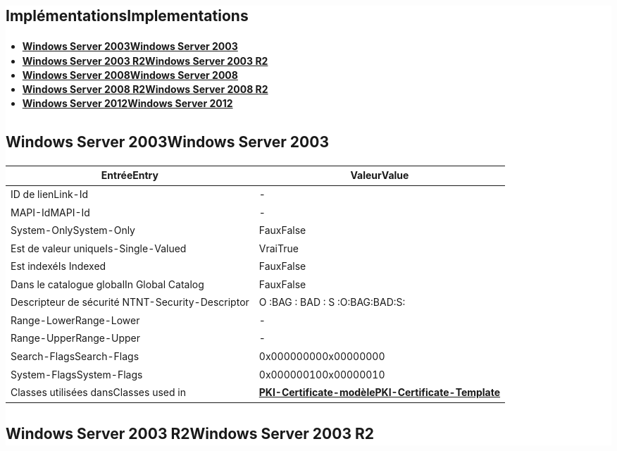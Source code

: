 

## <a name="implementations"></a><span data-ttu-id="027cc-125">Implémentations</span><span class="sxs-lookup"><span data-stu-id="027cc-125">Implementations</span></span>

-   [<span data-ttu-id="027cc-126">**Windows Server 2003**</span><span class="sxs-lookup"><span data-stu-id="027cc-126">**Windows Server 2003**</span></span>](#windows-server-2003)
-   [<span data-ttu-id="027cc-127">**Windows Server 2003 R2**</span><span class="sxs-lookup"><span data-stu-id="027cc-127">**Windows Server 2003 R2**</span></span>](#windows-server-2003-r2)
-   [<span data-ttu-id="027cc-128">**Windows Server 2008**</span><span class="sxs-lookup"><span data-stu-id="027cc-128">**Windows Server 2008**</span></span>](#windows-server-2008)
-   [<span data-ttu-id="027cc-129">**Windows Server 2008 R2**</span><span class="sxs-lookup"><span data-stu-id="027cc-129">**Windows Server 2008 R2**</span></span>](#windows-server-2008-r2)
-   [<span data-ttu-id="027cc-130">**Windows Server 2012**</span><span class="sxs-lookup"><span data-stu-id="027cc-130">**Windows Server 2012**</span></span>](#windows-server-2012)

## <a name="windows-server-2003"></a><span data-ttu-id="027cc-131">Windows Server 2003</span><span class="sxs-lookup"><span data-stu-id="027cc-131">Windows Server 2003</span></span>



| <span data-ttu-id="027cc-132">Entrée</span><span class="sxs-lookup"><span data-stu-id="027cc-132">Entry</span></span> | <span data-ttu-id="027cc-133">Valeur</span><span class="sxs-lookup"><span data-stu-id="027cc-133">Value</span></span> |
|------------------------|-------------------------------------------------------------------------|
| <span data-ttu-id="027cc-134">ID de lien</span><span class="sxs-lookup"><span data-stu-id="027cc-134">Link-Id</span></span>                | \-                                                                      |
| <span data-ttu-id="027cc-135">MAPI-Id</span><span class="sxs-lookup"><span data-stu-id="027cc-135">MAPI-Id</span></span>                | \-                                                                      |
| <span data-ttu-id="027cc-136">System-Only</span><span class="sxs-lookup"><span data-stu-id="027cc-136">System-Only</span></span>            | <span data-ttu-id="027cc-137">Faux</span><span class="sxs-lookup"><span data-stu-id="027cc-137">False</span></span>                                                                   |
| <span data-ttu-id="027cc-138">Est de valeur unique</span><span class="sxs-lookup"><span data-stu-id="027cc-138">Is-Single-Valued</span></span>       | <span data-ttu-id="027cc-139">Vrai</span><span class="sxs-lookup"><span data-stu-id="027cc-139">True</span></span>                                                                    |
| <span data-ttu-id="027cc-140">Est indexé</span><span class="sxs-lookup"><span data-stu-id="027cc-140">Is Indexed</span></span>             | <span data-ttu-id="027cc-141">Faux</span><span class="sxs-lookup"><span data-stu-id="027cc-141">False</span></span>                                                                   |
| <span data-ttu-id="027cc-142">Dans le catalogue global</span><span class="sxs-lookup"><span data-stu-id="027cc-142">In Global Catalog</span></span>      | <span data-ttu-id="027cc-143">Faux</span><span class="sxs-lookup"><span data-stu-id="027cc-143">False</span></span>                                                                   |
| <span data-ttu-id="027cc-144">Descripteur de sécurité NT</span><span class="sxs-lookup"><span data-stu-id="027cc-144">NT-Security-Descriptor</span></span> | <span data-ttu-id="027cc-145">O :BAG : BAD : S :</span><span class="sxs-lookup"><span data-stu-id="027cc-145">O:BAG:BAD:S:</span></span>                                                            |
| <span data-ttu-id="027cc-146">Range-Lower</span><span class="sxs-lookup"><span data-stu-id="027cc-146">Range-Lower</span></span>            | \-                                                                      |
| <span data-ttu-id="027cc-147">Range-Upper</span><span class="sxs-lookup"><span data-stu-id="027cc-147">Range-Upper</span></span>            | \-                                                                      |
| <span data-ttu-id="027cc-148">Search-Flags</span><span class="sxs-lookup"><span data-stu-id="027cc-148">Search-Flags</span></span>           | <span data-ttu-id="027cc-149">0x00000000</span><span class="sxs-lookup"><span data-stu-id="027cc-149">0x00000000</span></span>                                                              |
| <span data-ttu-id="027cc-150">System-Flags</span><span class="sxs-lookup"><span data-stu-id="027cc-150">System-Flags</span></span>           | <span data-ttu-id="027cc-151">0x00000010</span><span class="sxs-lookup"><span data-stu-id="027cc-151">0x00000010</span></span>                                                              |
| <span data-ttu-id="027cc-152">Classes utilisées dans</span><span class="sxs-lookup"><span data-stu-id="027cc-152">Classes used in</span></span>        | [<span data-ttu-id="027cc-153">**PKI-Certificate-modèle**</span><span class="sxs-lookup"><span data-stu-id="027cc-153">**PKI-Certificate-Template**</span></span>](c-pkicertificatetemplate.md)<br/> |



## <a name="windows-server-2003-r2"></a><span data-ttu-id="027cc-154">Windows Server 2003 R2</span><span class="sxs-lookup"><span data-stu-id="027cc-154">Windows Server 2003 R2</span></span>
